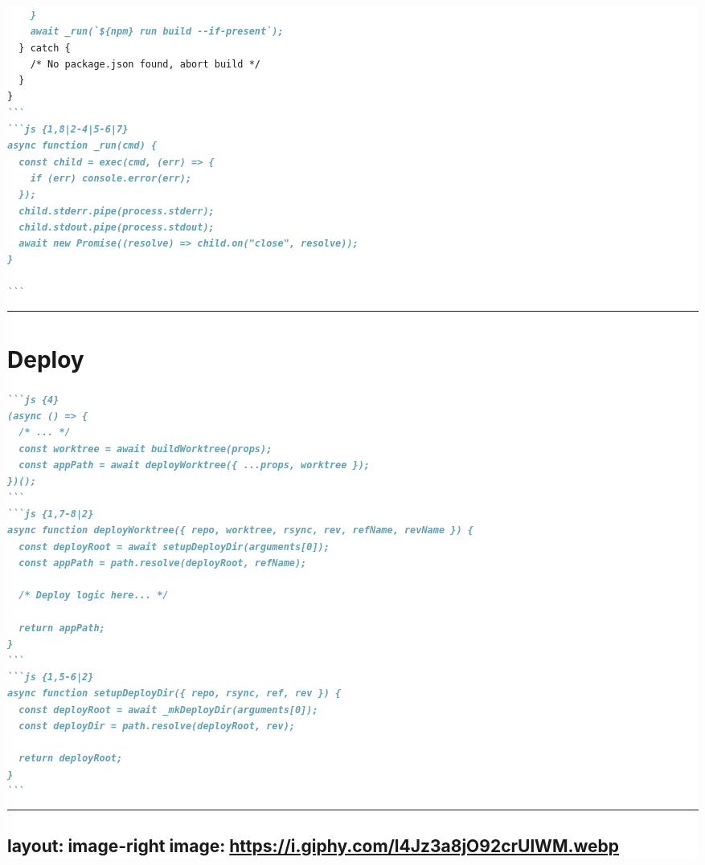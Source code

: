 ````md magic-move
    }
    await _run(`${npm} run build --if-present`);
  } catch {
    /* No package.json found, abort build */
  }
}
```
```js {1,8|2-4|5-6|7}
async function _run(cmd) {
  const child = exec(cmd, (err) => {
    if (err) console.error(err);
  });
  child.stderr.pipe(process.stderr);
  child.stdout.pipe(process.stdout);
  await new Promise((resolve) => child.on("close", resolve));
}

```
````

---

# Deploy

````md magic-move
```js {4}
(async () => {
  /* ... */
  const worktree = await buildWorktree(props);
  const appPath = await deployWorktree({ ...props, worktree });
})();
```
```js {1,7-8|2}
async function deployWorktree({ repo, worktree, rsync, rev, refName, revName }) {
  const deployRoot = await setupDeployDir(arguments[0]);
  const appPath = path.resolve(deployRoot, refName);

  /* Deploy logic here... */
  
  return appPath;
}
```
```js {1,5-6|2}
async function setupDeployDir({ repo, rsync, ref, rev }) {
  const deployRoot = await _mkDeployDir(arguments[0]);
  const deployDir = path.resolve(deployRoot, rev);

  return deployRoot;
}
```
````

---
layout: image-right
image: https://i.giphy.com/l4Jz3a8jO92crUlWM.webp
---
